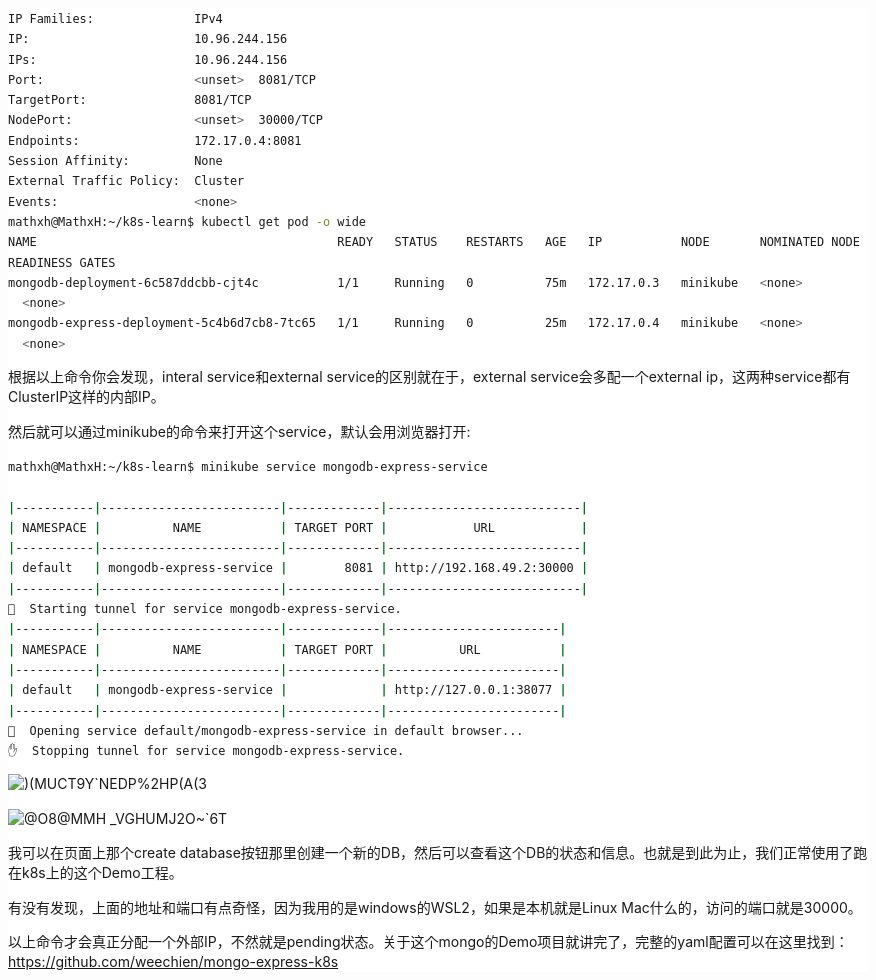 ```bash
IP Families:              IPv4
IP:                       10.96.244.156
IPs:                      10.96.244.156
Port:                     <unset>  8081/TCP
TargetPort:               8081/TCP
NodePort:                 <unset>  30000/TCP
Endpoints:                172.17.0.4:8081
Session Affinity:         None
External Traffic Policy:  Cluster
Events:                   <none>
mathxh@MathxH:~/k8s-learn$ kubectl get pod -o wide
NAME                                          READY   STATUS    RESTARTS   AGE   IP           NODE       NOMINATED NODE   READINESS GATES
mongodb-deployment-6c587ddcbb-cjt4c           1/1     Running   0          75m   172.17.0.3   minikube   <none>
  <none>
mongodb-express-deployment-5c4b6d7cb8-7tc65   1/1     Running   0          25m   172.17.0.4   minikube   <none>
  <none>
```

根据以上命令你会发现，interal service和external service的区别就在于，external service会多配一个external ip，这两种service都有ClusterIP这样的内部IP。

然后就可以通过minikube的命令来打开这个service，默认会用浏览器打开:

```bash
mathxh@MathxH:~/k8s-learn$ minikube service mongodb-express-service

|-----------|-------------------------|-------------|---------------------------|
| NAMESPACE |          NAME           | TARGET PORT |            URL            |
|-----------|-------------------------|-------------|---------------------------|
| default   | mongodb-express-service |        8081 | http://192.168.49.2:30000 |
|-----------|-------------------------|-------------|---------------------------|
🏃  Starting tunnel for service mongodb-express-service.
|-----------|-------------------------|-------------|------------------------|
| NAMESPACE |          NAME           | TARGET PORT |          URL           |
|-----------|-------------------------|-------------|------------------------|
| default   | mongodb-express-service |             | http://127.0.0.1:38077 |
|-----------|-------------------------|-------------|------------------------|
🎉  Opening service default/mongodb-express-service in default browser...
✋  Stopping tunnel for service mongodb-express-service.
```
![$)(MUCT9Y`NEDP$%2HP(A(3](https://user-images.githubusercontent.com/8574915/167302647-67468840-624d-4108-94da-325646144725.png)

![@O8@MMH _VG$HUM$J2O~`6T](https://user-images.githubusercontent.com/8574915/167303114-8fa82596-bb78-420a-8e31-d2daf1339f33.png)

我可以在页面上那个create database按钮那里创建一个新的DB，然后可以查看这个DB的状态和信息。也就是到此为止，我们正常使用了跑在k8s上的这个Demo工程。

有没有发现，上面的地址和端口有点奇怪，因为我用的是windows的WSL2，如果是本机就是Linux Mac什么的，访问的端口就是30000。

以上命令才会真正分配一个外部IP，不然就是pending状态。关于这个mongo的Demo项目就讲完了，完整的yaml配置可以在这里找到： https://github.com/weechien/mongo-express-k8s
